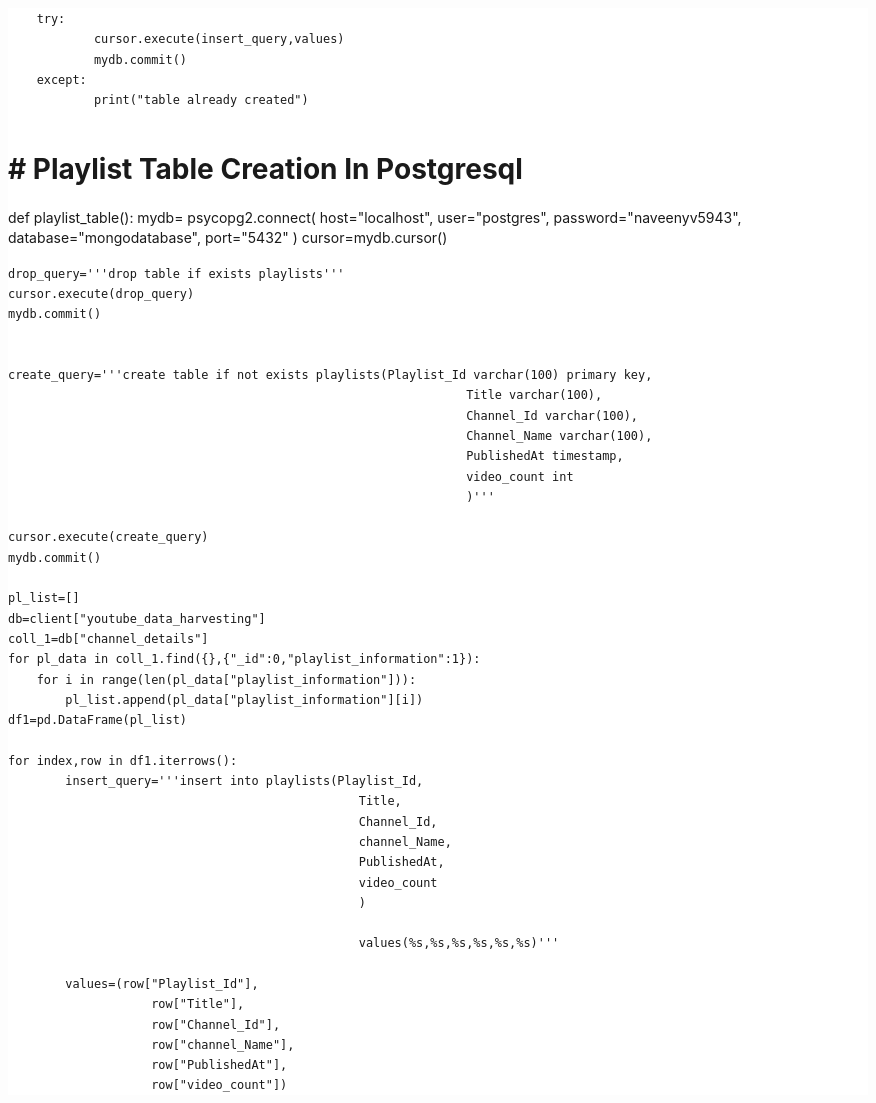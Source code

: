         try:
                cursor.execute(insert_query,values)
                mydb.commit()
        except:
                print("table already created")

# # Playlist Table Creation  In  Postgresql

def playlist_table():
    mydb= psycopg2.connect(
                host="localhost",
                user="postgres",
                password="naveenyv5943",
                database="mongodatabase",
                port="5432"
                )
    cursor=mydb.cursor()
    
    drop_query='''drop table if exists playlists'''
    cursor.execute(drop_query)
    mydb.commit()


    create_query='''create table if not exists playlists(Playlist_Id varchar(100) primary key,
                                                                    Title varchar(100),
                                                                    Channel_Id varchar(100),
                                                                    Channel_Name varchar(100),
                                                                    PublishedAt timestamp,
                                                                    video_count int
                                                                    )'''

    cursor.execute(create_query)
    mydb.commit()

    pl_list=[]
    db=client["youtube_data_harvesting"]
    coll_1=db["channel_details"]
    for pl_data in coll_1.find({},{"_id":0,"playlist_information":1}):
        for i in range(len(pl_data["playlist_information"])):
            pl_list.append(pl_data["playlist_information"][i])
    df1=pd.DataFrame(pl_list)

    for index,row in df1.iterrows():
            insert_query='''insert into playlists(Playlist_Id,
                                                     Title,
                                                     Channel_Id,
                                                     channel_Name,
                                                     PublishedAt,
                                                     video_count
                                                     )

                                                     values(%s,%s,%s,%s,%s,%s)'''

            values=(row["Playlist_Id"],
                        row["Title"],
                        row["Channel_Id"],
                        row["channel_Name"],
                        row["PublishedAt"],
                        row["video_count"])  
